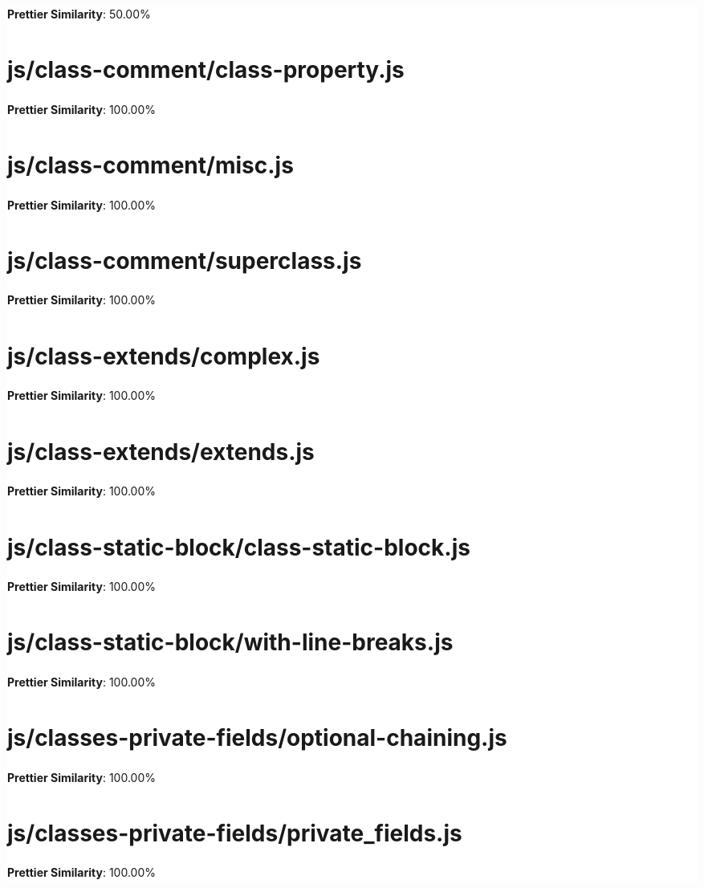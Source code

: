 ```diff
```

**Prettier Similarity**: 50.00%


# js/class-comment/class-property.js

**Prettier Similarity**: 100.00%


# js/class-comment/misc.js

**Prettier Similarity**: 100.00%


# js/class-comment/superclass.js

**Prettier Similarity**: 100.00%


# js/class-extends/complex.js

**Prettier Similarity**: 100.00%


# js/class-extends/extends.js

**Prettier Similarity**: 100.00%


# js/class-static-block/class-static-block.js

**Prettier Similarity**: 100.00%


# js/class-static-block/with-line-breaks.js

**Prettier Similarity**: 100.00%


# js/classes-private-fields/optional-chaining.js

**Prettier Similarity**: 100.00%


# js/classes-private-fields/private_fields.js

**Prettier Similarity**: 100.00%
